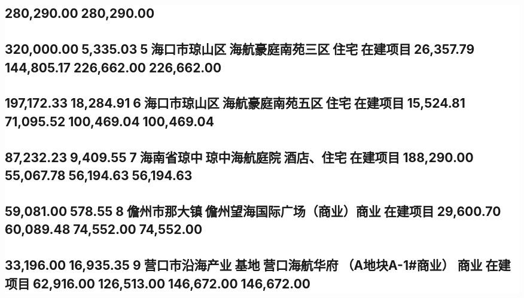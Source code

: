 280,290.00
280,290.00
-
320,000.00
5,335.03
5
海口市琼山区
海航豪庭南苑三区
住宅
在建项目
26,357.79
144,805.17
226,662.00
226,662.00
-
197,172.33
18,284.91
6
海口市琼山区
海航豪庭南苑五区
住宅
在建项目
15,524.81
71,095.52
100,469.04
100,469.04
-
87,232.23
9,409.55
7
海南省琼中
琼中海航庭院
酒店、住宅
在建项目
188,290.00
55,067.78
56,194.63
56,194.63
-
59,081.00
578.55
8
儋州市那大镇
儋州望海国际广场（商业）商业
在建项目
29,600.70
60,089.48
74,552.00
74,552.00
-
33,196.00
16,935.35
9
营口市沿海产业
基地
营口海航华府
（A地块A-1#商业）
商业
在建项目
62,916.00
126,513.00
146,672.00
146,672.00
-